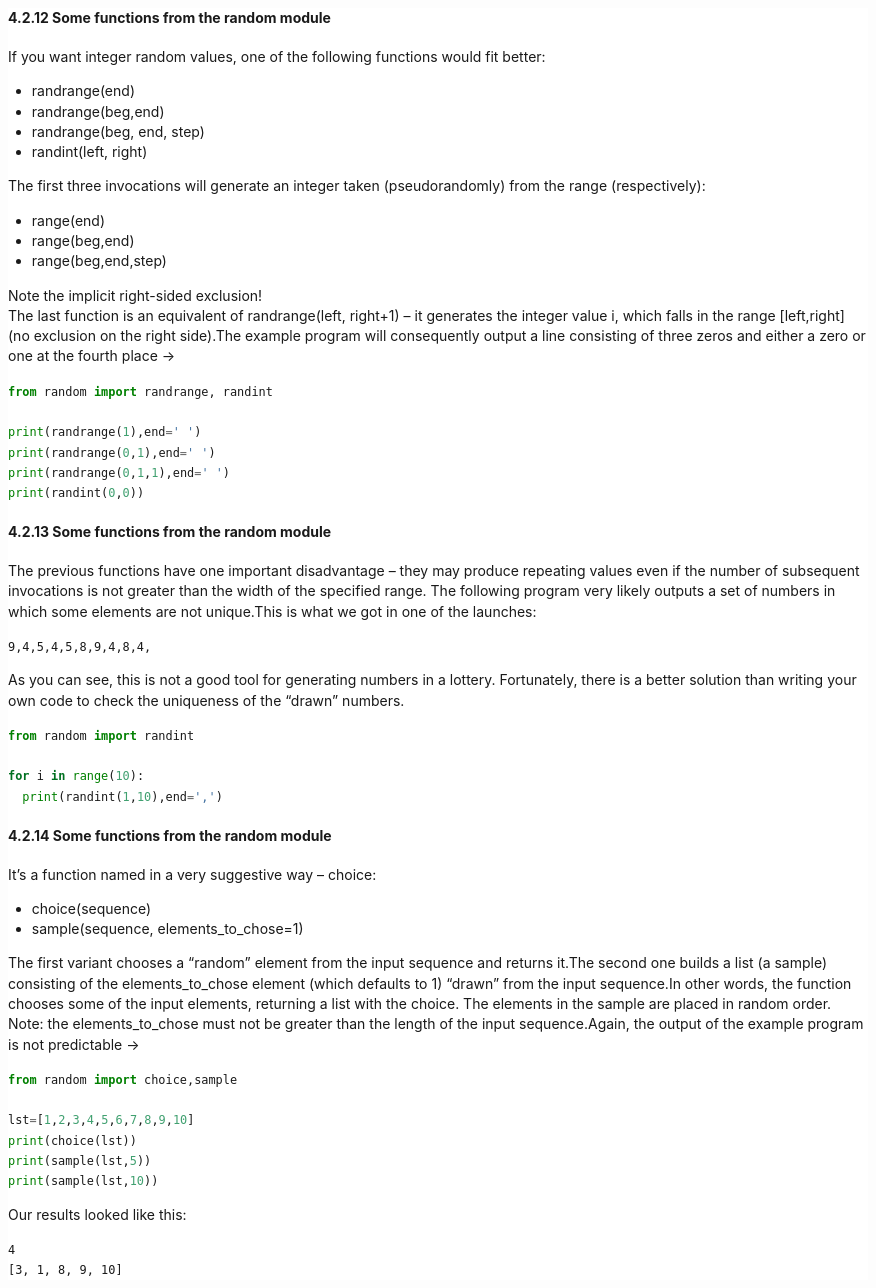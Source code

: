 #### 4.2.12 Some functions from the random module
If you want integer random values, one of the following functions would fit better:
- randrange(end)
- randrange(beg,end)
- randrange(beg, end, step)
- randint(left, right)

The first three invocations will generate an integer taken (pseudorandomly) from the range (respectively):
- range(end)
- range(beg,end)
- range(beg,end,step)

Note the implicit right-sided exclusion!\
The last function is an equivalent of randrange(left, right+1) – it generates the integer value i, which falls in the range [left,right] (no exclusion on the right side).\ The example program will consequently output a line consisting of three zeros and either a zero or one at the fourth place →
```py
from random import randrange, randint

print(randrange(1),end=' ')
print(randrange(0,1),end=' ')
print(randrange(0,1,1),end=' ')
print(randint(0,0))
```

#### 4.2.13 Some functions from the random module
The previous functions have one important disadvantage – they may produce repeating values even if the number of subsequent invocations is not greater than the width of the specified range. The following program very likely outputs a set of numbers in which some elements are not unique.\ This is what we got in one of the launches:
```
9,4,5,4,5,8,9,4,8,4,
```

As you can see, this is not a good tool for generating numbers in a lottery. Fortunately, there is a better solution than writing your own code to check the uniqueness of the “drawn” numbers.
```py
from random import randint

for i in range(10):
  print(randint(1,10),end=',')
```

#### 4.2.14 Some functions from the random module
It’s a function named in a very suggestive way – choice:
- choice(sequence)
- sample(sequence, elements_to_chose=1)

The first variant chooses a “random” element from the input sequence and returns it.\ The second one builds a list (a sample) consisting of the elements_to_chose element (which defaults to 1) “drawn” from the input sequence.\ In other words, the function chooses some of the input elements, returning a list with the choice. The elements in the sample are placed in random order. Note: the elements_to_chose must not be greater than the length of the input sequence.\ Again, the output of the example program is not predictable →
```py
from random import choice,sample

lst=[1,2,3,4,5,6,7,8,9,10]
print(choice(lst))
print(sample(lst,5))
print(sample(lst,10))
```
Our results looked like this:
```
4
[3, 1, 8, 9, 10]
```